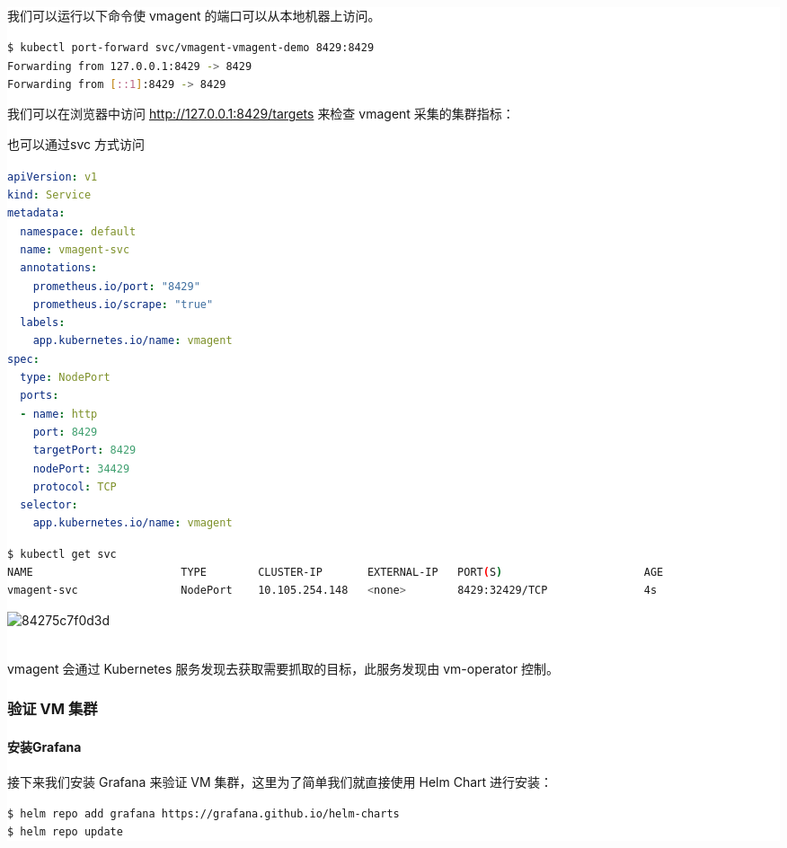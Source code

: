 我们可以运行以下命令使 vmagent 的端口可以从本地机器上访问。

```bash
$ kubectl port-forward svc/vmagent-vmagent-demo 8429:8429
Forwarding from 127.0.0.1:8429 -> 8429
Forwarding from [::1]:8429 -> 8429
```
我们可以在浏览器中访问 http://127.0.0.1:8429/targets 来检查 vmagent 采集的集群指标：

也可以通过svc 方式访问
```yaml
apiVersion: v1
kind: Service
metadata:
  namespace: default
  name: vmagent-svc
  annotations:
    prometheus.io/port: "8429"
    prometheus.io/scrape: "true"
  labels:
    app.kubernetes.io/name: vmagent
spec:
  type: NodePort
  ports:
  - name: http
    port: 8429
    targetPort: 8429
    nodePort: 34429
    protocol: TCP
  selector:
    app.kubernetes.io/name: vmagent
```

```bash
$ kubectl get svc
NAME                       TYPE        CLUSTER-IP       EXTERNAL-IP   PORT(S)                      AGE
vmagent-svc                NodePort    10.105.254.148   <none>        8429:32429/TCP               4s
```

![84275c7f0d3d](http://img.xinn.cc/84275c7f0d3d.png)


<br />vmagent 会通过 Kubernetes 服务发现去获取需要抓取的目标，此服务发现由 vm-operator 控制。


### 验证 VM 集群
#### 安装Grafana 
接下来我们安装 Grafana 来验证 VM 集群，这里为了简单我们就直接使用 Helm Chart 进行安装：

```bash
$ helm repo add grafana https://grafana.github.io/helm-charts
$ helm repo update
```
